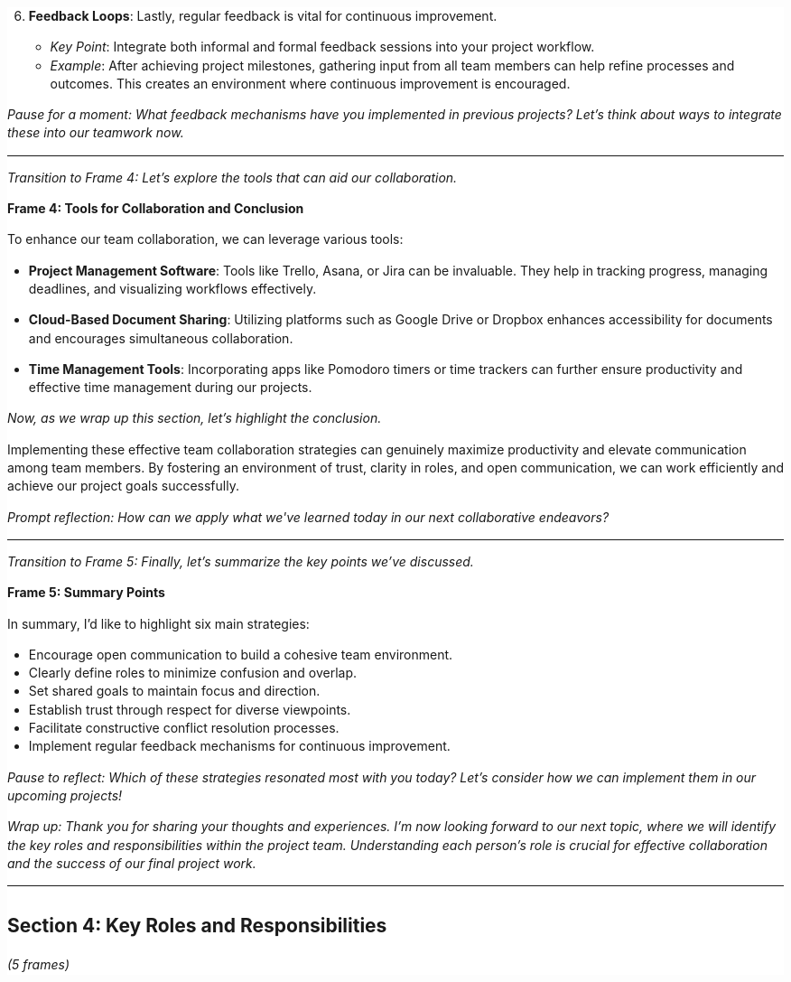 6. **Feedback Loops**: Lastly, regular feedback is vital for continuous improvement.

   - *Key Point*: Integrate both informal and formal feedback sessions into your project workflow. 
   - *Example*: After achieving project milestones, gathering input from all team members can help refine processes and outcomes. This creates an environment where continuous improvement is encouraged.

*Pause for a moment: What feedback mechanisms have you implemented in previous projects? Let’s think about ways to integrate these into our teamwork now.*

---

*Transition to Frame 4: Let’s explore the tools that can aid our collaboration.*

**Frame 4: Tools for Collaboration and Conclusion**

To enhance our team collaboration, we can leverage various tools:

- **Project Management Software**: Tools like Trello, Asana, or Jira can be invaluable. They help in tracking progress, managing deadlines, and visualizing workflows effectively.

- **Cloud-Based Document Sharing**: Utilizing platforms such as Google Drive or Dropbox enhances accessibility for documents and encourages simultaneous collaboration.

- **Time Management Tools**: Incorporating apps like Pomodoro timers or time trackers can further ensure productivity and effective time management during our projects.

*Now, as we wrap up this section, let’s highlight the conclusion.*

Implementing these effective team collaboration strategies can genuinely maximize productivity and elevate communication among team members. By fostering an environment of trust, clarity in roles, and open communication, we can work efficiently and achieve our project goals successfully.

*Prompt reflection: How can we apply what we've learned today in our next collaborative endeavors?*

---

*Transition to Frame 5: Finally, let’s summarize the key points we’ve discussed.*

**Frame 5: Summary Points**

In summary, I’d like to highlight six main strategies:

- Encourage open communication to build a cohesive team environment.
- Clearly define roles to minimize confusion and overlap.
- Set shared goals to maintain focus and direction.
- Establish trust through respect for diverse viewpoints.
- Facilitate constructive conflict resolution processes.
- Implement regular feedback mechanisms for continuous improvement.

*Pause to reflect: Which of these strategies resonated most with you today? Let’s consider how we can implement them in our upcoming projects!*

*Wrap up: Thank you for sharing your thoughts and experiences. I’m now looking forward to our next topic, where we will identify the key roles and responsibilities within the project team. Understanding each person’s role is crucial for effective collaboration and the success of our final project work.*

---

## Section 4: Key Roles and Responsibilities
*(5 frames)*
